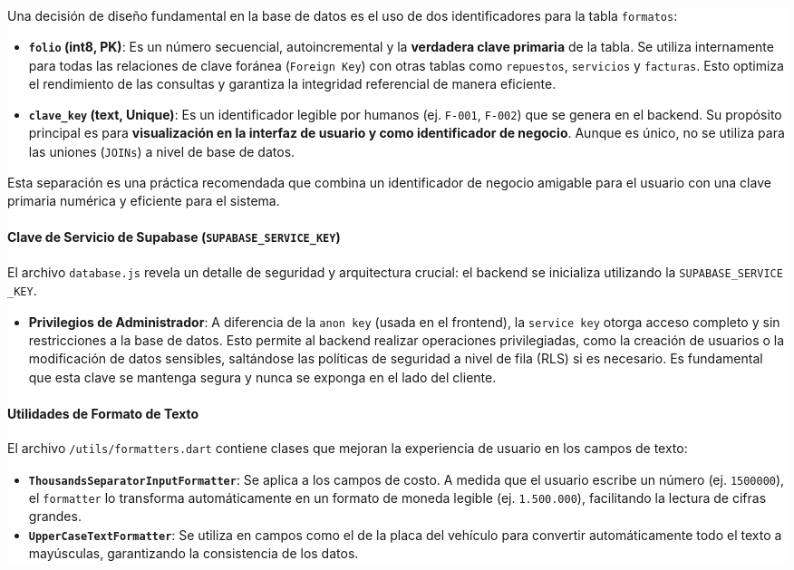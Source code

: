 Una decisión de diseño fundamental en la base de datos es el uso de dos identificadores para la tabla `formatos`:

- **`folio` (int8, PK)**: Es un número secuencial, autoincremental y la **verdadera clave primaria** de la tabla. Se utiliza internamente para todas las relaciones de clave foránea (`Foreign Key`) con otras tablas como `repuestos`, `servicios` y `facturas`. Esto optimiza el rendimiento de las consultas y garantiza la integridad referencial de manera eficiente.

- **`clave_key` (text, Unique)**: Es un identificador legible por humanos (ej. `F-001`, `F-002`) que se genera en el backend. Su propósito principal es para **visualización en la interfaz de usuario y como identificador de negocio**. Aunque es único, no se utiliza para las uniones (`JOINs`) a nivel de base de datos.

Esta separación es una práctica recomendada que combina un identificador de negocio amigable para el usuario con una clave primaria numérica y eficiente para el sistema.

#### Clave de Servicio de Supabase (`SUPABASE_SERVICE_KEY`)

El archivo `database.js` revela un detalle de seguridad y arquitectura crucial: el backend se inicializa utilizando la `SUPABASE_SERVICE_KEY`.

- **Privilegios de Administrador**: A diferencia de la `anon key` (usada en el frontend), la `service key` otorga acceso completo y sin restricciones a la base de datos. Esto permite al backend realizar operaciones privilegiadas, como la creación de usuarios o la modificación de datos sensibles, saltándose las políticas de seguridad a nivel de fila (RLS) si es necesario. Es fundamental que esta clave se mantenga segura y nunca se exponga en el lado del cliente.

#### Utilidades de Formato de Texto

El archivo `/utils/formatters.dart` contiene clases que mejoran la experiencia de usuario en los campos de texto:

- **`ThousandsSeparatorInputFormatter`**: Se aplica a los campos de costo. A medida que el usuario escribe un número (ej. `1500000`), el `formatter` lo transforma automáticamente en un formato de moneda legible (ej. `1.500.000`), facilitando la lectura de cifras grandes.
- **`UpperCaseTextFormatter`**: Se utiliza en campos como el de la placa del vehículo para convertir automáticamente todo el texto a mayúsculas, garantizando la consistencia de los datos.
